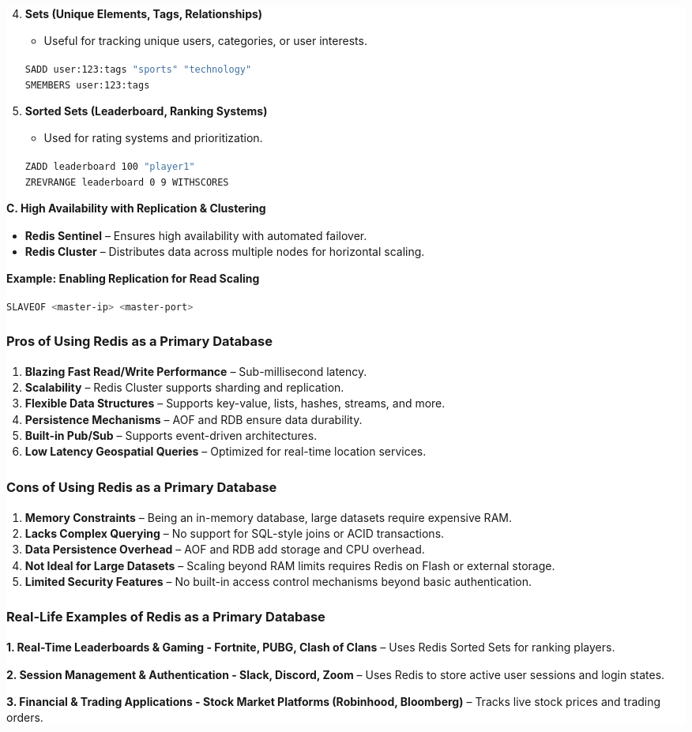 4. **Sets (Unique Elements, Tags, Relationships)**
    - Useful for tracking unique users, categories, or user interests.
    
    ```bash
    SADD user:123:tags "sports" "technology"
    SMEMBERS user:123:tags
    ```
    
5. **Sorted Sets (Leaderboard, Ranking Systems)**
    - Used for rating systems and prioritization.
    
    ```bash
    ZADD leaderboard 100 "player1"
    ZREVRANGE leaderboard 0 9 WITHSCORES
    ```
    

**C. High Availability with Replication & Clustering**

- **Redis Sentinel** – Ensures high availability with automated failover.
- **Redis Cluster** – Distributes data across multiple nodes for horizontal scaling.

**Example: Enabling Replication for Read Scaling**

```bash
SLAVEOF <master-ip> <master-port>
```

### Pros of Using Redis as a Primary Database

1. **Blazing Fast Read/Write Performance** – Sub-millisecond latency.
2. **Scalability** – Redis Cluster supports sharding and replication.
3. **Flexible Data Structures** – Supports key-value, lists, hashes, streams, and more.
4. **Persistence Mechanisms** – AOF and RDB ensure data durability.
5. **Built-in Pub/Sub** – Supports event-driven architectures.
6. **Low Latency Geospatial Queries** – Optimized for real-time location services.

### Cons of Using Redis as a Primary Database

1. **Memory Constraints** – Being an in-memory database, large datasets require expensive RAM.
2. **Lacks Complex Querying** – No support for SQL-style joins or ACID transactions.
3. **Data Persistence Overhead** – AOF and RDB add storage and CPU overhead.
4. **Not Ideal for Large Datasets** – Scaling beyond RAM limits requires Redis on Flash or external storage.
5. **Limited Security Features** – No built-in access control mechanisms beyond basic authentication.

### Real-Life Examples of Redis as a Primary Database

**1. Real-Time Leaderboards & Gaming - Fortnite, PUBG, Clash of Clans** – Uses Redis Sorted Sets for ranking players.

**2. Session Management & Authentication - Slack, Discord, Zoom** – Uses Redis to store active user sessions and login states.

**3. Financial & Trading Applications - Stock Market Platforms (Robinhood, Bloomberg)** – Tracks live stock prices and trading orders.
